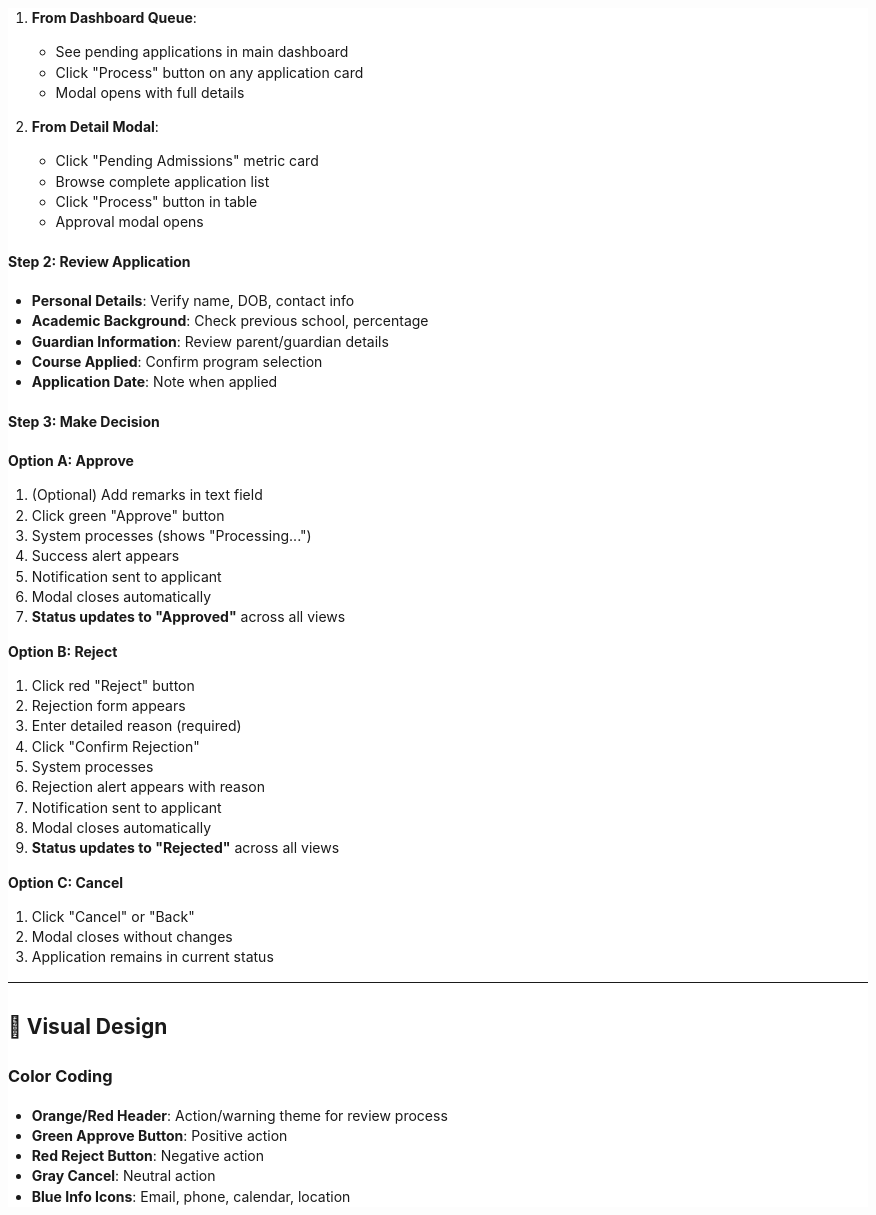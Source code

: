 1. **From Dashboard Queue**:
   - See pending applications in main dashboard
   - Click "Process" button on any application card
   - Modal opens with full details

2. **From Detail Modal**:
   - Click "Pending Admissions" metric card
   - Browse complete application list
   - Click "Process" button in table
   - Approval modal opens

#### Step 2: Review Application
- **Personal Details**: Verify name, DOB, contact info
- **Academic Background**: Check previous school, percentage
- **Guardian Information**: Review parent/guardian details
- **Course Applied**: Confirm program selection
- **Application Date**: Note when applied

#### Step 3: Make Decision

**Option A: Approve**
1. (Optional) Add remarks in text field
2. Click green "Approve" button
3. System processes (shows "Processing...")
4. Success alert appears
5. Notification sent to applicant
6. Modal closes automatically
7. **Status updates to "Approved"** across all views

**Option B: Reject**
1. Click red "Reject" button
2. Rejection form appears
3. Enter detailed reason (required)
4. Click "Confirm Rejection"
5. System processes
6. Rejection alert appears with reason
7. Notification sent to applicant
8. Modal closes automatically
9. **Status updates to "Rejected"** across all views

**Option C: Cancel**
1. Click "Cancel" or "Back"
2. Modal closes without changes
3. Application remains in current status

---

## 🎨 Visual Design

### Color Coding
- **Orange/Red Header**: Action/warning theme for review process
- **Green Approve Button**: Positive action
- **Red Reject Button**: Negative action
- **Gray Cancel**: Neutral action
- **Blue Info Icons**: Email, phone, calendar, location
